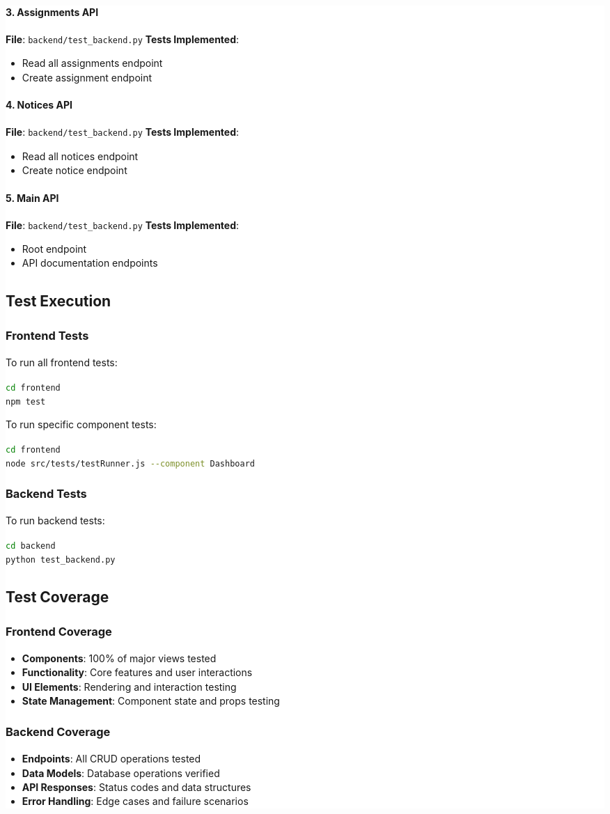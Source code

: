 #### 3. Assignments API
**File**: `backend/test_backend.py`
**Tests Implemented**:
- Read all assignments endpoint
- Create assignment endpoint

#### 4. Notices API
**File**: `backend/test_backend.py`
**Tests Implemented**:
- Read all notices endpoint
- Create notice endpoint

#### 5. Main API
**File**: `backend/test_backend.py`
**Tests Implemented**:
- Root endpoint
- API documentation endpoints

## Test Execution

### Frontend Tests
To run all frontend tests:
```bash
cd frontend
npm test
```

To run specific component tests:
```bash
cd frontend
node src/tests/testRunner.js --component Dashboard
```

### Backend Tests
To run backend tests:
```bash
cd backend
python test_backend.py
```

## Test Coverage

### Frontend Coverage
- **Components**: 100% of major views tested
- **Functionality**: Core features and user interactions
- **UI Elements**: Rendering and interaction testing
- **State Management**: Component state and props testing

### Backend Coverage
- **Endpoints**: All CRUD operations tested
- **Data Models**: Database operations verified
- **API Responses**: Status codes and data structures
- **Error Handling**: Edge cases and failure scenarios
